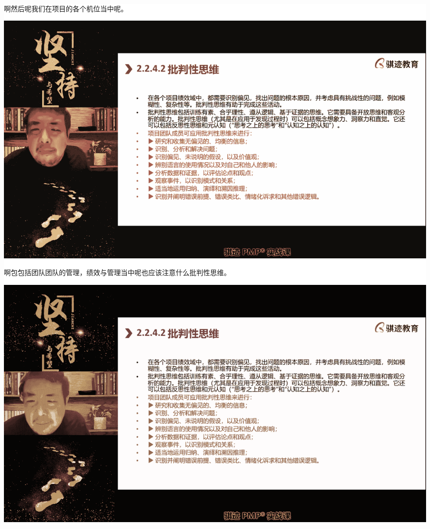 啊然后呢我们在项目的各个机位当中呢。

![](img/8fcd773fabeb8f11570b56cb6b28e8af_328.png)

啊包包括团队团队的管理，绩效与管理当中呢也应该注意什么批判性思维。

![](img/8fcd773fabeb8f11570b56cb6b28e8af_330.png)
